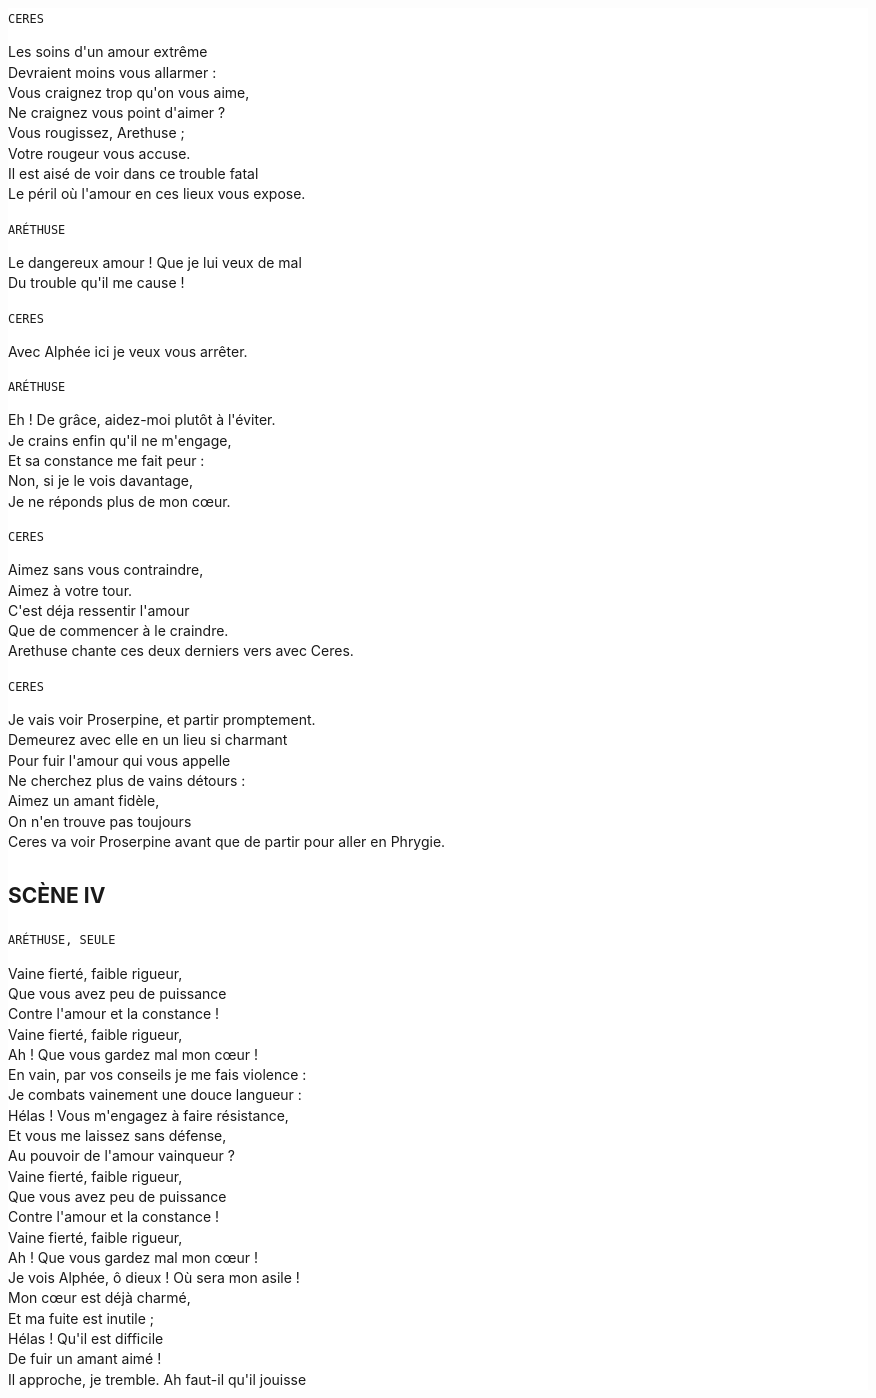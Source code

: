     CERES
Les soins d'un amour extrême  
Devraient moins vous allarmer :  
Vous craignez trop qu'on vous aime,  
Ne craignez vous point d'aimer ?  
Vous rougissez, Arethuse ;  
Votre rougeur vous accuse.  
Il est aisé de voir dans ce trouble fatal  
Le péril où l'amour en ces lieux vous expose.  

    ARÉTHUSE
Le dangereux amour ! Que je lui veux de mal  
Du trouble qu'il me cause !  

    CERES
Avec Alphée ici je veux vous arrêter.  

    ARÉTHUSE
Eh ! De grâce, aidez-moi plutôt à l'éviter.  
Je crains enfin qu'il ne m'engage,  
Et sa constance me fait peur :  
Non, si je le vois davantage,  
Je ne réponds plus de mon cœur.  

    CERES
Aimez sans vous contraindre,  
Aimez à votre tour.  
C'est déja ressentir l'amour  
Que de commencer à le craindre.  
Arethuse chante ces deux derniers vers avec Ceres.


    CERES
Je vais voir Proserpine, et partir promptement.  
Demeurez avec elle en un lieu si charmant  
Pour fuir l'amour qui vous appelle  
Ne cherchez plus de vains détours :  
Aimez un amant fidèle,  
On n'en trouve pas toujours  
Ceres va voir Proserpine avant que de partir pour aller en Phrygie.



## SCÈNE IV

    ARÉTHUSE, SEULE
Vaine fierté, faible rigueur,  
Que vous avez peu de puissance  
Contre l'amour et la constance !  
Vaine fierté, faible rigueur,  
Ah ! Que vous gardez mal mon cœur !  
En vain, par vos conseils je me fais violence :  
Je combats vainement une douce langueur :  
Hélas ! Vous m'engagez à faire résistance,  
Et vous me laissez sans défense,  
Au pouvoir de l'amour vainqueur ?  
Vaine fierté, faible rigueur,  
Que vous avez peu de puissance  
Contre l'amour et la constance !  
Vaine fierté, faible rigueur,  
Ah ! Que vous gardez mal mon cœur !  
Je vois Alphée, ô dieux ! Où sera mon asile !  
Mon cœur est déjà charmé,  
Et ma fuite est inutile ;  
Hélas ! Qu'il est difficile  
De fuir un amant aimé !  
Il approche, je tremble. Ah faut-il qu'il jouisse  